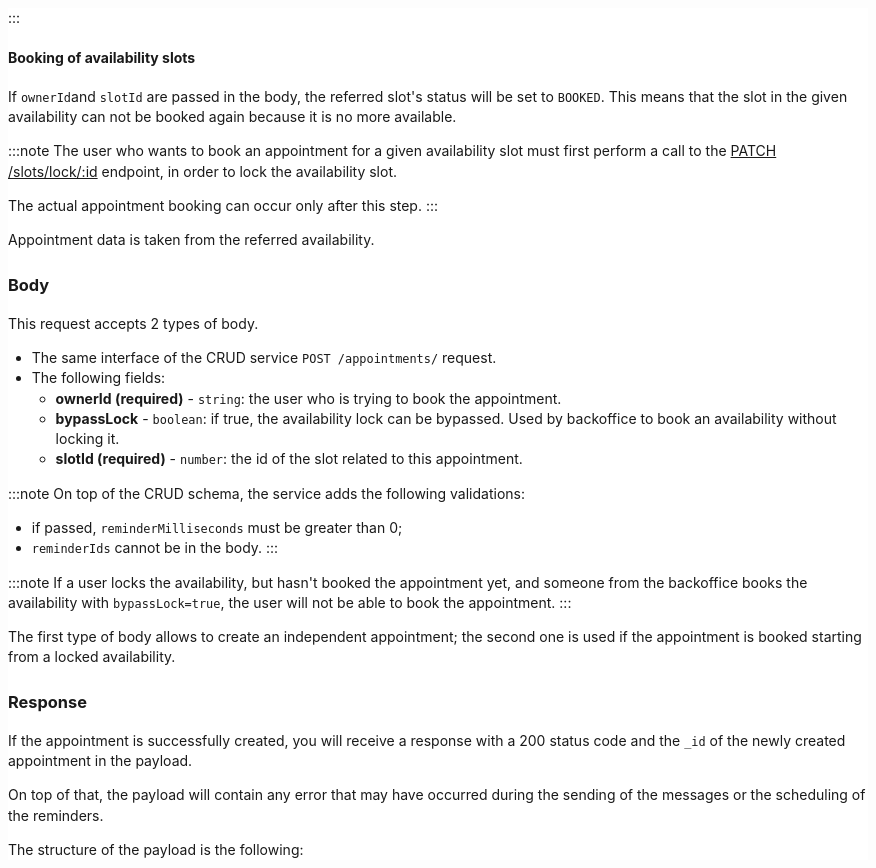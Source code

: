 :::

#### Booking of availability slots

If `ownerId`and `slotId` are passed in the body, the referred slot's status will be set to `BOOKED`.
This means that the slot in the given availability can not be booked again because it is no more available.

:::note
The user who wants to book an appointment for a given availability slot must first perform a call to the 
[PATCH /slots/lock/:id](#PATCH-/slots/lock/:id) endpoint, in order to lock the availability slot.

The actual appointment booking can occur only after this step.
:::

Appointment data is taken from the referred availability.

### Body

This request accepts 2 types of body.
- The same interface of the CRUD service `POST /appointments/` request.
- The following fields:
  - **ownerId (required)** - `string`: the user who is trying to book the appointment.
  - **bypassLock** - `boolean`: if true, the availability lock can be bypassed.
    Used by backoffice to book an availability without locking it.
  - **slotId (required)** - `number`: the id of the slot related to this appointment.

:::note
On top of the CRUD schema, the service adds the following validations:
- if passed, `reminderMilliseconds` must be greater than 0;
- `reminderIds` cannot be in the body.
:::

:::note
If a user locks the availability, but hasn't booked the appointment yet, and someone from the backoffice books the
availability with `bypassLock=true`, the user will not be able to book the appointment.
:::

The first type of body allows to create an independent appointment; the second one is used if the appointment is booked starting from
a locked availability.

### Response

If the appointment is successfully created, you will receive a response with a 200 status code and the `_id` of the newly
created appointment in the payload.

On top of that, the payload will contain any error that may have occurred during the sending of the messages or the scheduling
of the reminders.

The structure of the payload is the following:
